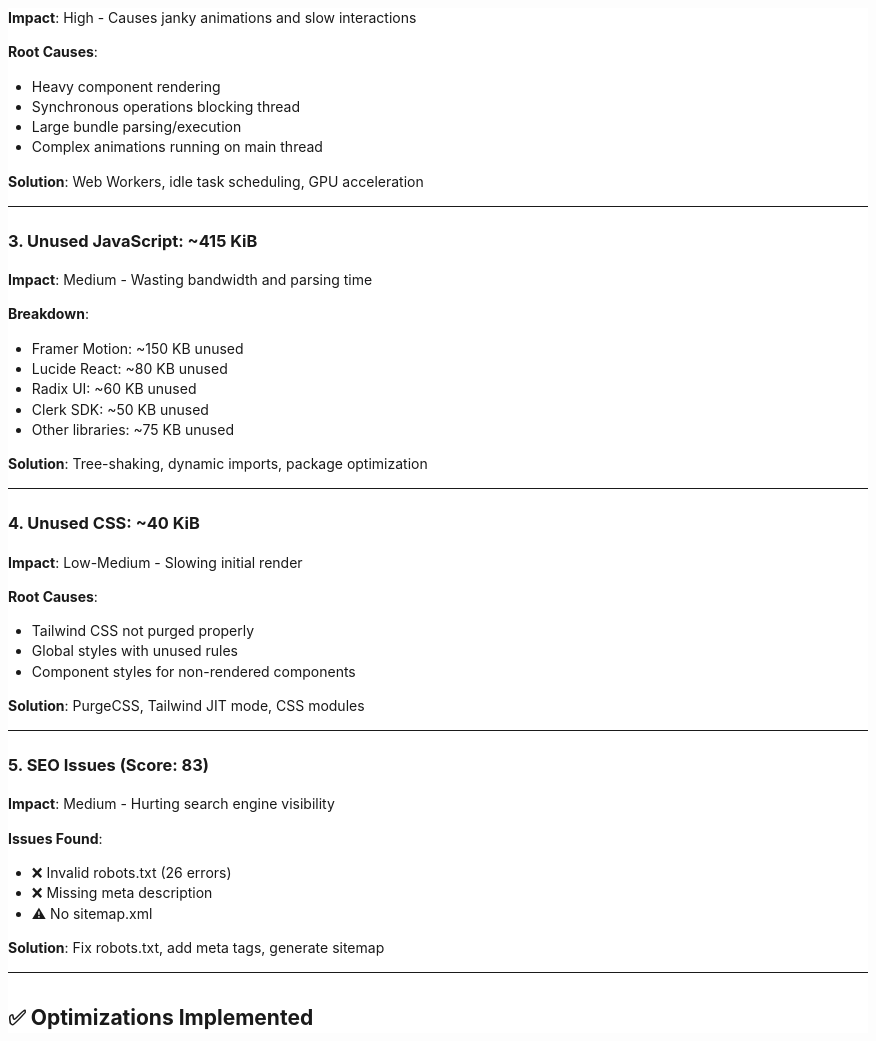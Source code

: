 **Impact**: High - Causes janky animations and slow interactions

**Root Causes**:

- Heavy component rendering
- Synchronous operations blocking thread
- Large bundle parsing/execution
- Complex animations running on main thread

**Solution**: Web Workers, idle task scheduling, GPU acceleration

---

### 3. **Unused JavaScript: ~415 KiB**

**Impact**: Medium - Wasting bandwidth and parsing time

**Breakdown**:

- Framer Motion: ~150 KB unused
- Lucide React: ~80 KB unused
- Radix UI: ~60 KB unused
- Clerk SDK: ~50 KB unused
- Other libraries: ~75 KB unused

**Solution**: Tree-shaking, dynamic imports, package optimization

---

### 4. **Unused CSS: ~40 KiB**

**Impact**: Low-Medium - Slowing initial render

**Root Causes**:

- Tailwind CSS not purged properly
- Global styles with unused rules
- Component styles for non-rendered components

**Solution**: PurgeCSS, Tailwind JIT mode, CSS modules

---

### 5. **SEO Issues (Score: 83)**

**Impact**: Medium - Hurting search engine visibility

**Issues Found**:

- ❌ Invalid robots.txt (26 errors)
- ❌ Missing meta description
- ⚠️ No sitemap.xml

**Solution**: Fix robots.txt, add meta tags, generate sitemap

---

## ✅ Optimizations Implemented
